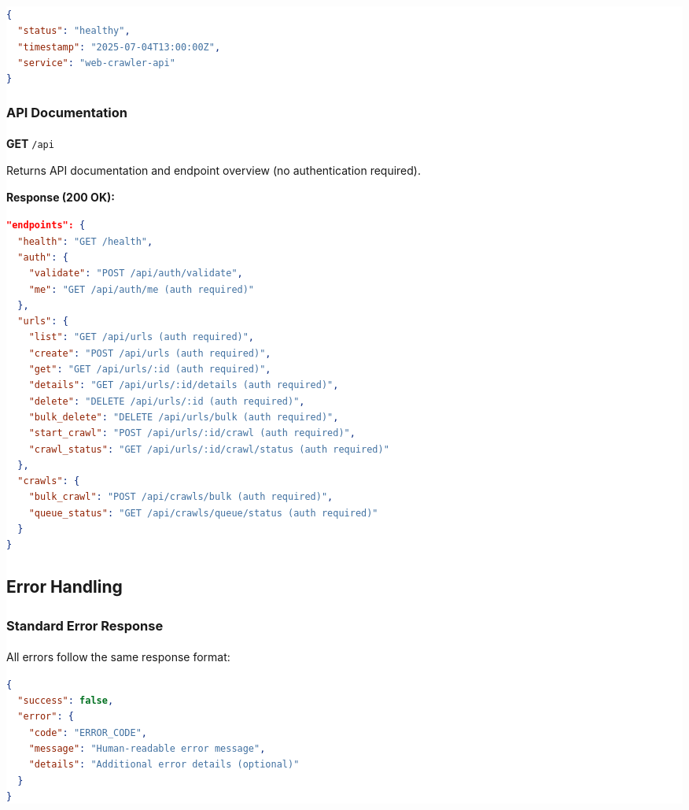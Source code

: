 ```json
{
  "status": "healthy",
  "timestamp": "2025-07-04T13:00:00Z",
  "service": "web-crawler-api"
}
```

### API Documentation

**GET** `/api`

Returns API documentation and endpoint overview (no authentication required).

**Response (200 OK):**

```json
"endpoints": {
  "health": "GET /health",
  "auth": {
    "validate": "POST /api/auth/validate",
    "me": "GET /api/auth/me (auth required)"
  },
  "urls": {
    "list": "GET /api/urls (auth required)",
    "create": "POST /api/urls (auth required)",
    "get": "GET /api/urls/:id (auth required)",
    "details": "GET /api/urls/:id/details (auth required)",
    "delete": "DELETE /api/urls/:id (auth required)",
    "bulk_delete": "DELETE /api/urls/bulk (auth required)",
    "start_crawl": "POST /api/urls/:id/crawl (auth required)",
    "crawl_status": "GET /api/urls/:id/crawl/status (auth required)"
  },
  "crawls": {
    "bulk_crawl": "POST /api/crawls/bulk (auth required)",
    "queue_status": "GET /api/crawls/queue/status (auth required)"
  }
}
```

## Error Handling

### Standard Error Response

All errors follow the same response format:

```json
{
  "success": false,
  "error": {
    "code": "ERROR_CODE",
    "message": "Human-readable error message",
    "details": "Additional error details (optional)"
  }
}
```
